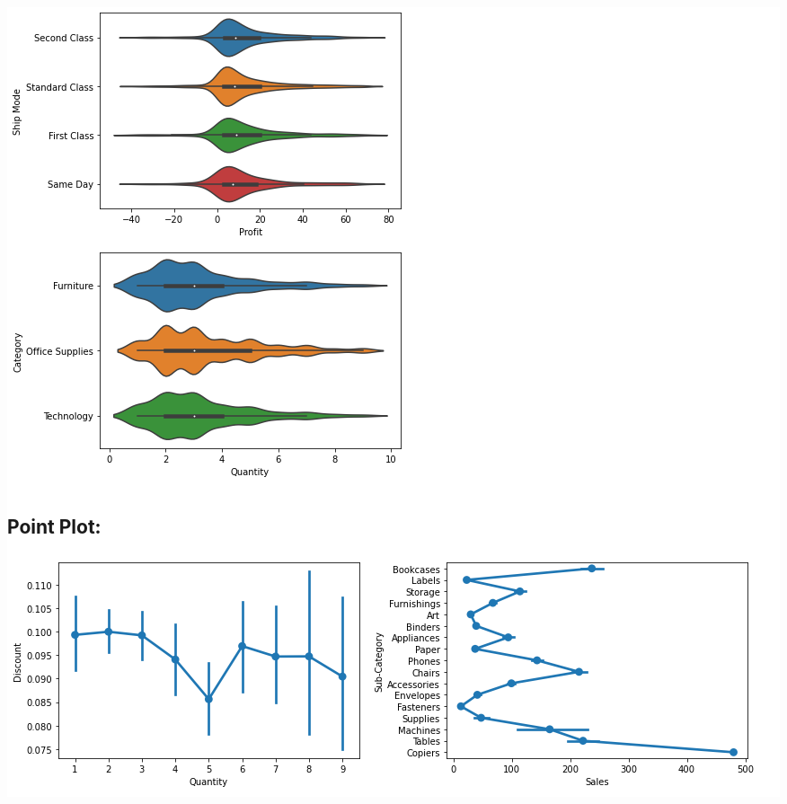![output](./vp3.png) ![output](./vp4.png)

## Point Plot:
![output](./pp1.png) ![output](./pp2.png)
